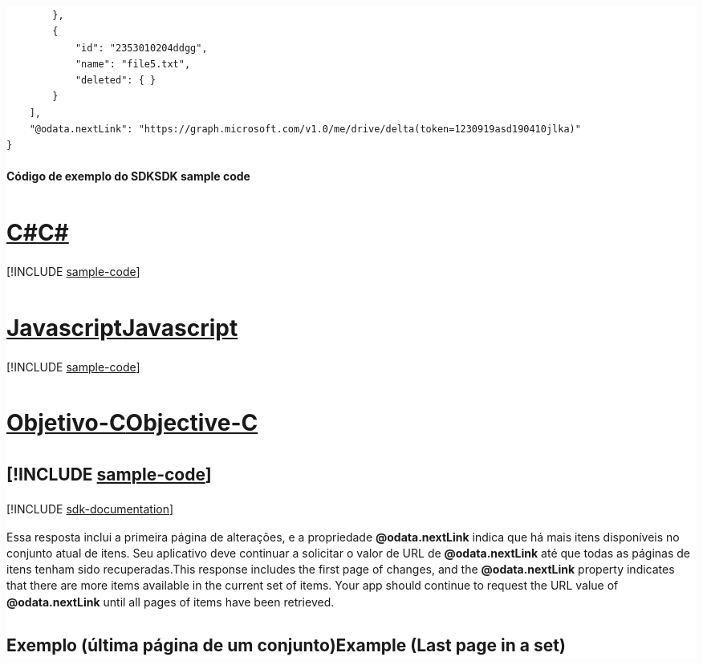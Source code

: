 ```http
        },
        {
            "id": "2353010204ddgg",
            "name": "file5.txt",
            "deleted": { }
        }
    ],
    "@odata.nextLink": "https://graph.microsoft.com/v1.0/me/drive/delta(token=1230919asd190410jlka)"
}
```
#### <a name="sdk-sample-code"></a><span data-ttu-id="958e4-155">Código de exemplo do SDK</span><span class="sxs-lookup"><span data-stu-id="958e4-155">SDK sample code</span></span>
# <a name="ctabcs"></a>[<span data-ttu-id="958e4-156">C#</span><span class="sxs-lookup"><span data-stu-id="958e4-156">C#</span></span>](#tab/cs)
[!INCLUDE [sample-code](../includes/get_item_delta_first-Cs-snippets.md)]

# <a name="javascripttabjavascript"></a>[<span data-ttu-id="958e4-157">Javascript</span><span class="sxs-lookup"><span data-stu-id="958e4-157">Javascript</span></span>](#tab/javascript)
[!INCLUDE [sample-code](../includes/get_item_delta_first-Javascript-snippets.md)]

# <a name="objective-ctabobjective-c"></a>[<span data-ttu-id="958e4-158">Objetivo-C</span><span class="sxs-lookup"><span data-stu-id="958e4-158">Objective-C</span></span>](#tab/objective-c)
[!INCLUDE [sample-code](../includes/get_item_delta_first-Objective-C-snippets.md)]
---

[!INCLUDE [sdk-documentation](../includes/snippets_sdk_documentation_link.md)]

<span data-ttu-id="958e4-p107">Essa resposta inclui a primeira página de alterações, e a propriedade **@odata.nextLink** indica que há mais itens disponíveis no conjunto atual de itens. Seu aplicativo deve continuar a solicitar o valor de URL de **@odata.nextLink** até que todas as páginas de itens tenham sido recuperadas.</span><span class="sxs-lookup"><span data-stu-id="958e4-p107">This response includes the first page of changes, and the **@odata.nextLink** property indicates that there are more items available in the current set of items. Your app should continue to request the URL value of **@odata.nextLink** until all pages of items have been retrieved.</span></span>

## <a name="example-last-page-in-a-set"></a><span data-ttu-id="958e4-161">Exemplo (última página de um conjunto)</span><span class="sxs-lookup"><span data-stu-id="958e4-161">Example (Last page in a set)</span></span>
